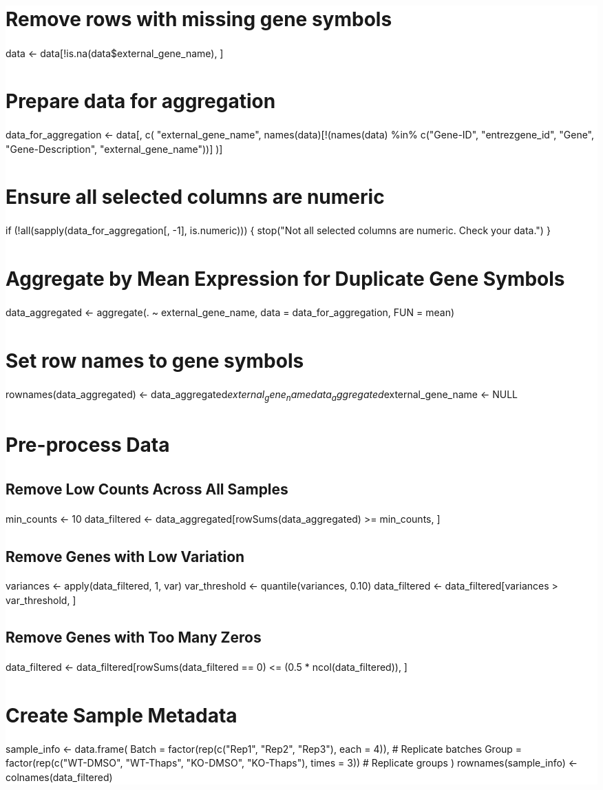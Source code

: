 # Remove rows with missing gene symbols
data <- data[!is.na(data$external_gene_name), ]

# Prepare data for aggregation
data_for_aggregation <- data[, c(
  "external_gene_name", 
  names(data)[!(names(data) %in% c("Gene-ID", "entrezgene_id", "Gene", "Gene-Description", "external_gene_name"))]
)]

# Ensure all selected columns are numeric
if (!all(sapply(data_for_aggregation[, -1], is.numeric))) {
  stop("Not all selected columns are numeric. Check your data.")
}

# Aggregate by Mean Expression for Duplicate Gene Symbols
data_aggregated <- aggregate(. ~ external_gene_name, 
                             data = data_for_aggregation, 
                             FUN = mean)

# Set row names to gene symbols
rownames(data_aggregated) <- data_aggregated$external_gene_name
data_aggregated$external_gene_name <- NULL

# Pre-process Data
## Remove Low Counts Across All Samples
min_counts <- 10
data_filtered <- data_aggregated[rowSums(data_aggregated) >= min_counts, ]

## Remove Genes with Low Variation
variances <- apply(data_filtered, 1, var)
var_threshold <- quantile(variances, 0.10)
data_filtered <- data_filtered[variances > var_threshold, ]

## Remove Genes with Too Many Zeros
data_filtered <- data_filtered[rowSums(data_filtered == 0) <= (0.5 * ncol(data_filtered)), ]

# Create Sample Metadata
sample_info <- data.frame(
  Batch = factor(rep(c("Rep1", "Rep2", "Rep3"), each = 4)),  # Replicate batches
  Group = factor(rep(c("WT-DMSO", "WT-Thaps", "KO-DMSO", "KO-Thaps"), times = 3))  # Replicate groups
)
rownames(sample_info) <- colnames(data_filtered)
